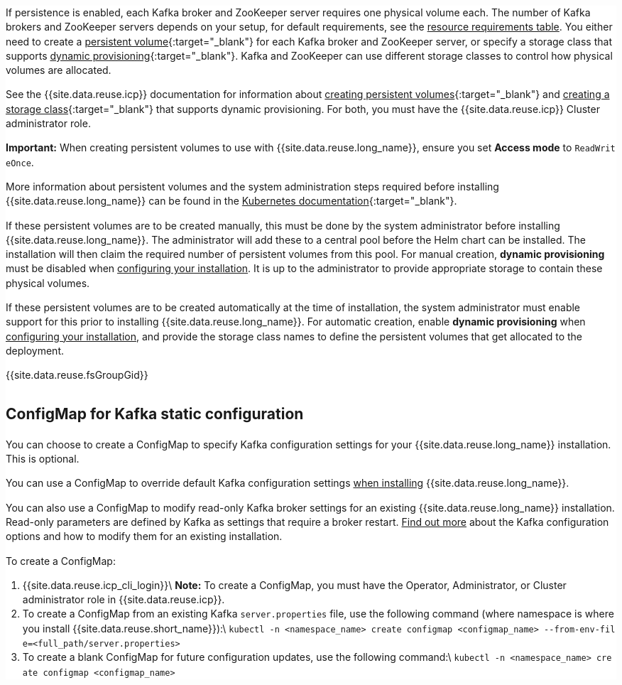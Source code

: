 If persistence is enabled, each Kafka broker and ZooKeeper server requires one physical volume each. The number of Kafka brokers and ZooKeeper servers depends on your setup, for default requirements, see the [resource requirements table](../prerequisites/#helm-resource-requirements). You either need to create a [persistent volume](https://kubernetes.io/docs/concepts/storage/persistent-volumes/#static){:target="_blank"} for each Kafka broker and ZooKeeper server, or specify a storage class that supports [dynamic provisioning](https://kubernetes.io/docs/concepts/storage/persistent-volumes/#dynamic){:target="_blank"}. Kafka and ZooKeeper can use different storage classes to control how physical volumes are allocated.

See the {{site.data.reuse.icp}} documentation for information about [creating persistent volumes](https://www.ibm.com/support/knowledgecenter/SSBS6K_3.1.2/manage_cluster/pv_land.html){:target="_blank"} and [creating a storage class](https://www.ibm.com/support/knowledgecenter/SSBS6K_3.1.2/manage_cluster/sc_land.html){:target="_blank"} that supports dynamic provisioning. For both, you must have the {{site.data.reuse.icp}} Cluster administrator role.

**Important:** When creating persistent volumes to use with {{site.data.reuse.long_name}}, ensure you set **Access mode** to `ReadWriteOnce`.

More information about persistent volumes and the system administration steps required before installing {{site.data.reuse.long_name}} can be found in the [Kubernetes documentation](https://kubernetes.io/docs/concepts/storage/persistent-volumes/){:target="_blank"}.

If these persistent volumes are to be created manually, this must be done by the system administrator before installing {{site.data.reuse.long_name}}. The administrator will add these to a central pool before the Helm chart can be installed. The installation will then claim the required number of persistent volumes from this pool. For manual creation, **dynamic provisioning** must be disabled when [configuring your installation](../configuring/#enabling-persistent-storage). It is up to the administrator to provide appropriate storage to contain these physical volumes.

If these persistent volumes are to be created automatically at the time of installation, the system administrator must enable support for this prior to installing {{site.data.reuse.long_name}}. For automatic creation, enable **dynamic provisioning** when [configuring your installation](../configuring/#enabling-persistent-storage), and provide the storage class names to define the persistent volumes that get allocated to the deployment.

{{site.data.reuse.fsGroupGid}}


## ConfigMap for Kafka static configuration

You can choose to create a ConfigMap to specify Kafka configuration settings for your {{site.data.reuse.long_name}} installation. This is optional.

You can use a ConfigMap to override default Kafka configuration settings [when installing](../configuring/#specifying-a-configmap-for-kafka-configuration) {{site.data.reuse.long_name}}.

You can also use a ConfigMap to modify read-only Kafka broker settings for an existing {{site.data.reuse.long_name}} installation. Read-only parameters are defined by Kafka as settings that require a broker restart. [Find out more](../../administering/modifying-configs/) about the Kafka configuration options and how to modify them for an existing installation.

To create a ConfigMap:
1. {{site.data.reuse.icp_cli_login}}\\
  **Note:** To create a ConfigMap, you must have the Operator, Administrator, or Cluster administrator role in {{site.data.reuse.icp}}.
2. To create a ConfigMap from an existing Kafka `server.properties` file, use the following command (where namespace is where you install {{site.data.reuse.short_name}}):\\
  `kubectl -n <namespace_name> create configmap <configmap_name> --from-env-file=<full_path/server.properties>`
3. To create a blank ConfigMap for future configuration updates, use the following command:\\
  `kubectl -n <namespace_name> create configmap <configmap_name>`
